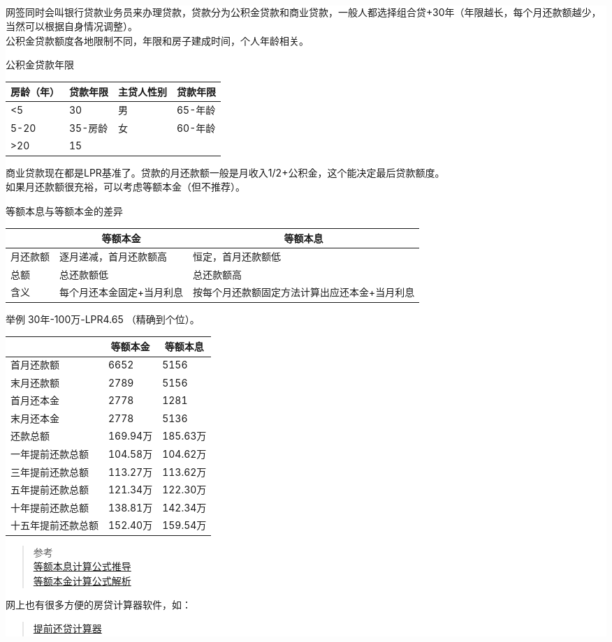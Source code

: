 
网签同时会叫银行贷款业务员来办理贷款，贷款分为公积金贷款和商业贷款，一般人都选择组合贷+30年（年限越长，每个月还款额越少，当然可以根据自身情况调整）。  
公积金贷款额度各地限制不同，年限和房子建成时间，个人年龄相关。  

<p id="公积金贷款年限">公积金贷款年限</p>

| 房龄（年） | 贷款年限 | 主贷人性别 | 贷款年限 |
| --- | --- | --- | --- |
| <5 | 30 | 男 | 65-年龄 |
| 5-20 | 35-房龄 | 女 | 60-年龄 |
| >20 | 15 |  |  |

商业贷款现在都是LPR基准了。贷款的月还款额一般是月收入1/2+公积金，这个能决定最后贷款额度。  
如果月还款额很充裕，可以考虑等额本金（但不推荐）。  

<p id="等额本息与等额本金的差异">等额本息与等额本金的差异</p>

| | 等额本金 | 等额本息 |
| --- | --- | --- |
| 月还款额 | 逐月递减，首月还款额高 | 恒定，首月还款额低 |
| 总额 | 总还款额低 | 总还款额高 |
| 含义 | 每个月还本金固定+当月利息 | 按每个月还款额固定方法计算出应还本金+当月利息 |

举例 30年-100万-LPR4.65 （精确到个位）。

| | 等额本金 | 等额本息 |
| --- | --- | --- |
| 首月还款额 | 6652 | 5156 |
| 末月还款额 | 2789 | 5156 |
| 首月还本金 | 2778 | 1281 |
| 末月还本金 | 2778 | 5136 |
| 还款总额 | 169.94万 | 185.63万 |
| 一年提前还款总额 | 104.58万 | 104.62万 |
| 三年提前还款总额 | 113.27万 | 113.62万 |
| 五年提前还款总额 | 121.34万 | 122.30万 |
| 十年提前还款总额 | 138.81万 | 142.34万 |
| 十五年提前还款总额 | 152.40万 | 159.54万 |

> 参考  
> [等额本息计算公式推导](https://www.cnblogs.com/hanganglin/p/6777838.html)  
> [等额本金计算公式解析](https://blog.csdn.net/github_2011/article/details/103186573)  


网上也有很多方便的房贷计算器软件，如：  
> [提前还贷计算器](http://www.tiqianhuandai.cc)
